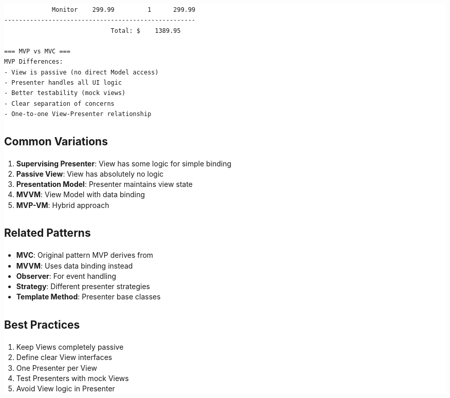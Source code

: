 ```
             Monitor    299.99         1      299.99
----------------------------------------------------
                             Total: $    1389.95

=== MVP vs MVC ===
MVP Differences:
- View is passive (no direct Model access)
- Presenter handles all UI logic
- Better testability (mock views)
- Clear separation of concerns
- One-to-one View-Presenter relationship
```

## Common Variations
1. **Supervising Presenter**: View has some logic for simple binding
2. **Passive View**: View has absolutely no logic
3. **Presentation Model**: Presenter maintains view state
4. **MVVM**: View Model with data binding
5. **MVP-VM**: Hybrid approach

## Related Patterns
- **MVC**: Original pattern MVP derives from
- **MVVM**: Uses data binding instead
- **Observer**: For event handling
- **Strategy**: Different presenter strategies
- **Template Method**: Presenter base classes

## Best Practices
1. Keep Views completely passive
2. Define clear View interfaces
3. One Presenter per View
4. Test Presenters with mock Views
5. Avoid View logic in Presenter